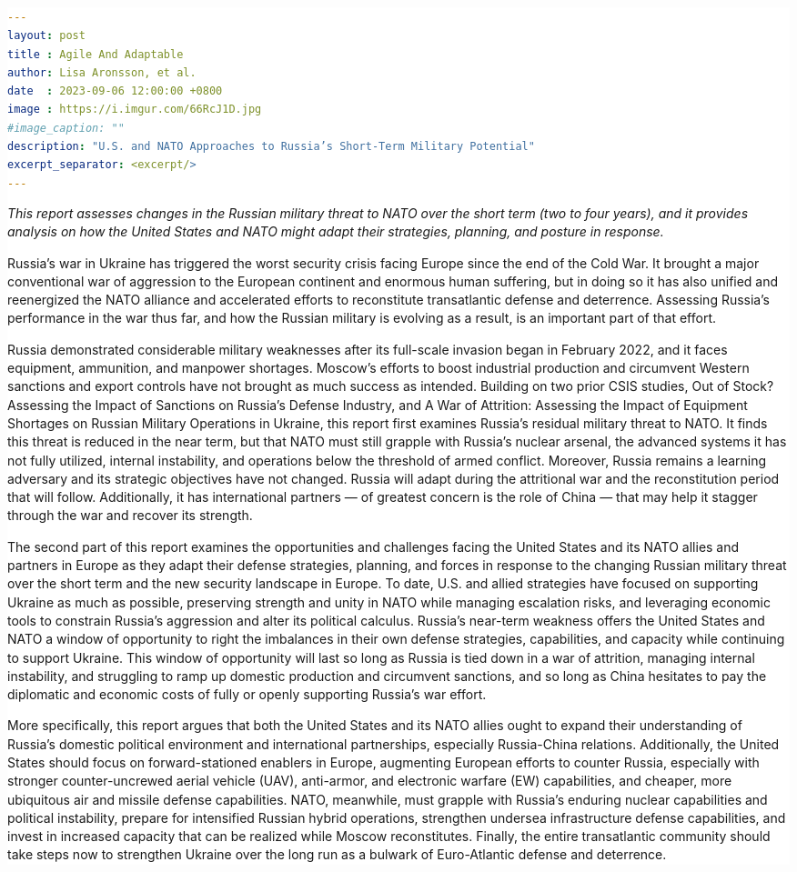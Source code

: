 ```yaml
---
layout: post
title : Agile And Adaptable
author: Lisa Aronsson, et al.
date  : 2023-09-06 12:00:00 +0800
image : https://i.imgur.com/66RcJ1D.jpg
#image_caption: ""
description: "U.S. and NATO Approaches to Russia’s Short-Term Military Potential"
excerpt_separator: <excerpt/>
---
```


_This report assesses changes in the Russian military threat to NATO over the short term (two to four years), and it provides analysis on how the United States and NATO might adapt their strategies, planning, and posture in response._

<excerpt/>

Russia’s war in Ukraine has triggered the worst security crisis facing Europe since the end of the Cold War. It brought a major conventional war of aggression to the European continent and enormous human suffering, but in doing so it has also unified and reenergized the NATO alliance and accelerated efforts to reconstitute transatlantic defense and deterrence. Assessing Russia’s performance in the war thus far, and how the Russian military is evolving as a result, is an important part of that effort.

Russia demonstrated considerable military weaknesses after its full-scale invasion began in February 2022, and it faces equipment, ammunition, and manpower shortages. Moscow’s efforts to boost industrial production and circumvent Western sanctions and export controls have not brought as much success as intended. Building on two prior CSIS studies, Out of Stock? Assessing the Impact of Sanctions on Russia’s Defense Industry, and A War of Attrition: Assessing the Impact of Equipment Shortages on Russian Military Operations in Ukraine, this report first examines Russia’s residual military threat to NATO. It finds this threat is reduced in the near term, but that NATO must still grapple with Russia’s nuclear arsenal, the advanced systems it has not fully utilized, internal instability, and operations below the threshold of armed conflict. Moreover, Russia remains a learning adversary and its strategic objectives have not changed. Russia will adapt during the attritional war and the reconstitution period that will follow. Additionally, it has international partners — of greatest concern is the role of China — that may help it stagger through the war and recover its strength.

The second part of this report examines the opportunities and challenges facing the United States and its NATO allies and partners in Europe as they adapt their defense strategies, planning, and forces in response to the changing Russian military threat over the short term and the new security landscape in Europe. To date, U.S. and allied strategies have focused on supporting Ukraine as much as possible, preserving strength and unity in NATO while managing escalation risks, and leveraging economic tools to constrain Russia’s aggression and alter its political calculus. Russia’s near-term weakness offers the United States and NATO a window of opportunity to right the imbalances in their own defense strategies, capabilities, and capacity while continuing to support Ukraine. This window of opportunity will last so long as Russia is tied down in a war of attrition, managing internal instability, and struggling to ramp up domestic production and circumvent sanctions, and so long as China hesitates to pay the diplomatic and economic costs of fully or openly supporting Russia’s war effort.

More specifically, this report argues that both the United States and its NATO allies ought to expand their understanding of Russia’s domestic political environment and international partnerships, especially Russia-China relations. Additionally, the United States should focus on forward-stationed enablers in Europe, augmenting European efforts to counter Russia, especially with stronger counter-uncrewed aerial vehicle (UAV), anti-armor, and electronic warfare (EW) capabilities, and cheaper, more ubiquitous air and missile defense capabilities. NATO, meanwhile, must grapple with Russia’s enduring nuclear capabilities and political instability, prepare for intensified Russian hybrid operations, strengthen undersea infrastructure defense capabilities, and invest in increased capacity that can be realized while Moscow reconstitutes. Finally, the entire transatlantic community should take steps now to strengthen Ukraine over the long run as a bulwark of Euro-Atlantic defense and deterrence.
